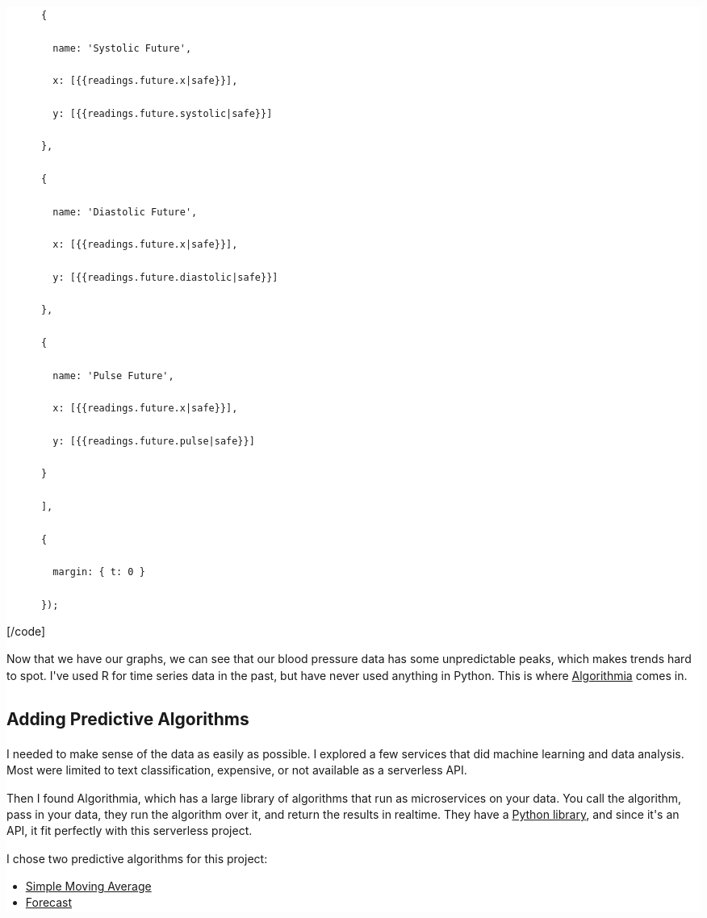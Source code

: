           {

            name: 'Systolic Future',

            x: [{{readings.future.x|safe}}],

            y: [{{readings.future.systolic|safe}}]

          },

          {

            name: 'Diastolic Future',

            x: [{{readings.future.x|safe}}],

            y: [{{readings.future.diastolic|safe}}]

          },

          {

            name: 'Pulse Future',

            x: [{{readings.future.x|safe}}],

            y: [{{readings.future.pulse|safe}}]

          }

          ],

          {

            margin: { t: 0 }

          });
[/code]

Now that we have our graphs, we can see that our blood pressure data has some
unpredictable peaks, which makes trends hard to spot. I've used R for time
series data in the past, but have never used anything in Python. This is where
[Algorithmia](http://algorithmia.com/) comes in.

## Adding Predictive Algorithms

I needed to make sense of the data as easily as possible. I explored a few
services that did machine learning and data analysis. Most were limited to
text classification, expensive, or not available as a serverless API.

Then I found Algorithmia, which has a large library of algorithms that run as
microservices on your data. You call the algorithm, pass in your data, they
run the algorithm over it, and return the results in realtime. They have a
[Python library](https://pypi.python.org/pypi/algorithmia/1.0.0), and since
it's an API, it fit perfectly with this serverless project.

I chose two predictive algorithms for this project:

  * [Simple Moving Average](https://algorithmia.com/algorithms/TimeSeries/SimpleMovingAverage)
  * [Forecast](https://algorithmia.com/algorithms/TimeSeries/Forecast)
